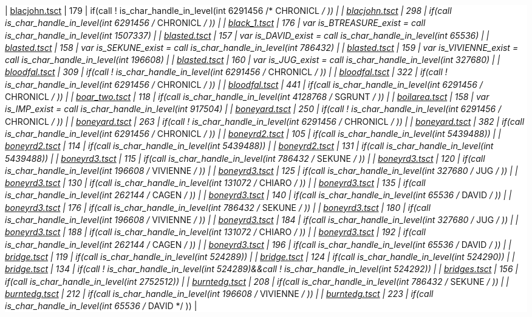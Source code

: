 | [blacjohn.tsct](../../../out/blacjohn.tsct#L179) | 179 | if(call ! is_char_handle_in_level(int 6291456 /* CHRONICL */ )) |
| [blacjohn.tsct](../../../out/blacjohn.tsct#L298) | 298 | if(call is_char_handle_in_level(int 6291456 /* CHRONICL */ )) |
| [black_1.tsct](../../../out/black_1.tsct#L176) | 176 | var is_BTREASURE_exist = call is_char_handle_in_level(int 1507337) |
| [blasted.tsct](../../../out/blasted.tsct#L157) | 157 | var is_DAVID_exist = call is_char_handle_in_level(int 65536) |
| [blasted.tsct](../../../out/blasted.tsct#L158) | 158 | var is_SEKUNE_exist = call is_char_handle_in_level(int 786432) |
| [blasted.tsct](../../../out/blasted.tsct#L159) | 159 | var is_VIVIENNE_exist = call is_char_handle_in_level(int 196608) |
| [blasted.tsct](../../../out/blasted.tsct#L160) | 160 | var is_JUG_exist = call is_char_handle_in_level(int 327680) |
| [bloodfal.tsct](../../../out/bloodfal.tsct#L309) | 309 | if(call ! is_char_handle_in_level(int 6291456 /* CHRONICL */ )) |
| [bloodfal.tsct](../../../out/bloodfal.tsct#L322) | 322 | if(call ! is_char_handle_in_level(int 6291456 /* CHRONICL */ )) |
| [bloodfal.tsct](../../../out/bloodfal.tsct#L441) | 441 | if(call is_char_handle_in_level(int 6291456 /* CHRONICL */ )) |
| [boar_two.tsct](../../../out/boar_two.tsct#L118) | 118 | if(call is_char_handle_in_level(int 4128768 /* SGRUNT */ )) |
| [boilarea.tsct](../../../out/boilarea.tsct#L158) | 158 | var is_IMP_exist = call is_char_handle_in_level(int 917504) |
| [boneyard.tsct](../../../out/boneyard.tsct#L250) | 250 | if(call ! is_char_handle_in_level(int 6291456 /* CHRONICL */ )) |
| [boneyard.tsct](../../../out/boneyard.tsct#L263) | 263 | if(call ! is_char_handle_in_level(int 6291456 /* CHRONICL */ )) |
| [boneyard.tsct](../../../out/boneyard.tsct#L382) | 382 | if(call is_char_handle_in_level(int 6291456 /* CHRONICL */ )) |
| [boneyrd2.tsct](../../../out/boneyrd2.tsct#L105) | 105 | if(call is_char_handle_in_level(int 5439488)) |
| [boneyrd2.tsct](../../../out/boneyrd2.tsct#L114) | 114 | if(call is_char_handle_in_level(int 5439488)) |
| [boneyrd2.tsct](../../../out/boneyrd2.tsct#L131) | 131 | if(call is_char_handle_in_level(int 5439488)) |
| [boneyrd3.tsct](../../../out/boneyrd3.tsct#L115) | 115 | if(call is_char_handle_in_level(int 786432 /* SEKUNE */ )) |
| [boneyrd3.tsct](../../../out/boneyrd3.tsct#L120) | 120 | if(call is_char_handle_in_level(int 196608 /* VIVIENNE */ )) |
| [boneyrd3.tsct](../../../out/boneyrd3.tsct#L125) | 125 | if(call is_char_handle_in_level(int 327680 /* JUG */ )) |
| [boneyrd3.tsct](../../../out/boneyrd3.tsct#L130) | 130 | if(call is_char_handle_in_level(int 131072 /* CHIARO */ )) |
| [boneyrd3.tsct](../../../out/boneyrd3.tsct#L135) | 135 | if(call is_char_handle_in_level(int 262144 /* CAGEN */ )) |
| [boneyrd3.tsct](../../../out/boneyrd3.tsct#L140) | 140 | if(call is_char_handle_in_level(int 65536 /* DAVID */ )) |
| [boneyrd3.tsct](../../../out/boneyrd3.tsct#L176) | 176 | if(call is_char_handle_in_level(int 786432 /* SEKUNE */ )) |
| [boneyrd3.tsct](../../../out/boneyrd3.tsct#L180) | 180 | if(call is_char_handle_in_level(int 196608 /* VIVIENNE */ )) |
| [boneyrd3.tsct](../../../out/boneyrd3.tsct#L184) | 184 | if(call is_char_handle_in_level(int 327680 /* JUG */ )) |
| [boneyrd3.tsct](../../../out/boneyrd3.tsct#L188) | 188 | if(call is_char_handle_in_level(int 131072 /* CHIARO */ )) |
| [boneyrd3.tsct](../../../out/boneyrd3.tsct#L192) | 192 | if(call is_char_handle_in_level(int 262144 /* CAGEN */ )) |
| [boneyrd3.tsct](../../../out/boneyrd3.tsct#L196) | 196 | if(call is_char_handle_in_level(int 65536 /* DAVID */ )) |
| [bridge.tsct](../../../out/bridge.tsct#L119) | 119 | if(call is_char_handle_in_level(int 524289)) |
| [bridge.tsct](../../../out/bridge.tsct#L124) | 124 | if(call is_char_handle_in_level(int 524290)) |
| [bridge.tsct](../../../out/bridge.tsct#L134) | 134 | if(call ! is_char_handle_in_level(int 524289)&&call ! is_char_handle_in_level(int 524292)) |
| [bridges.tsct](../../../out/bridges.tsct#L156) | 156 | if(call is_char_handle_in_level(int 2752512)) |
| [burntedg.tsct](../../../out/burntedg.tsct#L208) | 208 | if(call is_char_handle_in_level(int 786432 /* SEKUNE */ )) |
| [burntedg.tsct](../../../out/burntedg.tsct#L212) | 212 | if(call is_char_handle_in_level(int 196608 /* VIVIENNE */ )) |
| [burntedg.tsct](../../../out/burntedg.tsct#L223) | 223 | if(call is_char_handle_in_level(int 65536 /* DAVID */ )) |